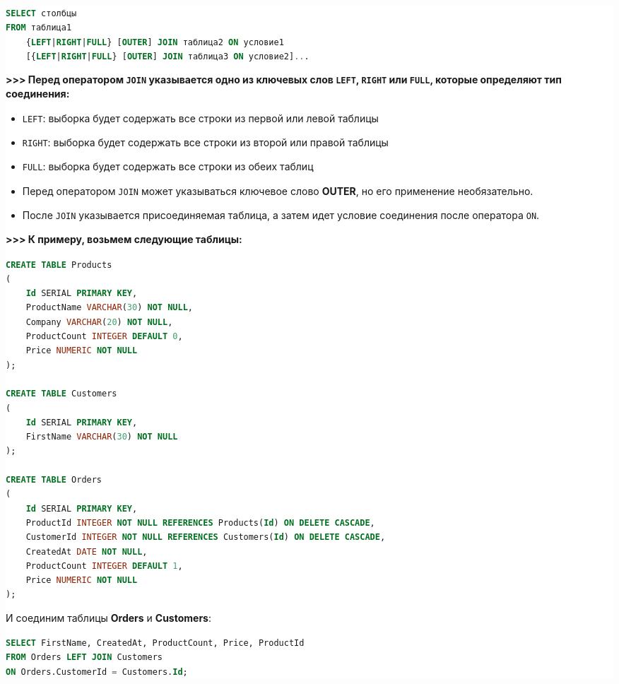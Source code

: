 ```sql
SELECT столбцы
FROM таблица1
    {LEFT|RIGHT|FULL} [OUTER] JOIN таблица2 ON условие1
    [{LEFT|RIGHT|FULL} [OUTER] JOIN таблица3 ON условие2]...
```

**>>> Перед оператором `JOIN` указывается одно из ключевых слов `LEFT`, `RIGHT` или `FULL`, которые определяют тип соединения:**

* `LEFT`: выборка будет содержать все строки из первой или левой таблицы

* `RIGHT`: выборка будет содержать все строки из второй или правой таблицы

* `FULL`: выборка будет содержать все строки из обеих таблиц

* Перед оператором `JOIN` может указываться ключевое слово **OUTER**, но его применение необязательно. 
* После `JOIN` указывается присоединяемая таблица, а затем идет условие соединения после оператора `ON`.

**>>> К примеру, возьмем следующие таблицы:**

```sql
CREATE TABLE Products
(
    Id SERIAL PRIMARY KEY,
    ProductName VARCHAR(30) NOT NULL,
    Company VARCHAR(20) NOT NULL,
    ProductCount INTEGER DEFAULT 0,
    Price NUMERIC NOT NULL
);

CREATE TABLE Customers
(
    Id SERIAL PRIMARY KEY,
    FirstName VARCHAR(30) NOT NULL
);

CREATE TABLE Orders
(
    Id SERIAL PRIMARY KEY,
    ProductId INTEGER NOT NULL REFERENCES Products(Id) ON DELETE CASCADE,
    CustomerId INTEGER NOT NULL REFERENCES Customers(Id) ON DELETE CASCADE,
    CreatedAt DATE NOT NULL,
    ProductCount INTEGER DEFAULT 1,
    Price NUMERIC NOT NULL
);
```

И соединим таблицы **Orders** и **Customers**:

```sql
SELECT FirstName, CreatedAt, ProductCount, Price, ProductId 
FROM Orders LEFT JOIN Customers 
ON Orders.CustomerId = Customers.Id;
```
